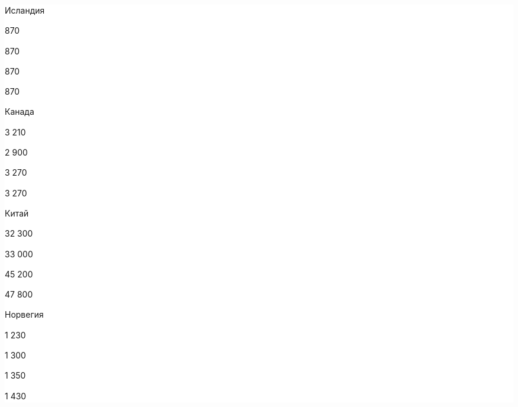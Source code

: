 




Исландия


870


870


870


870






Канада


3 210


2 900


3 270


3 270






Китай


32 300


33 000


45 200


47 800






Норвегия


1 230


1 300


1 350


1 430
